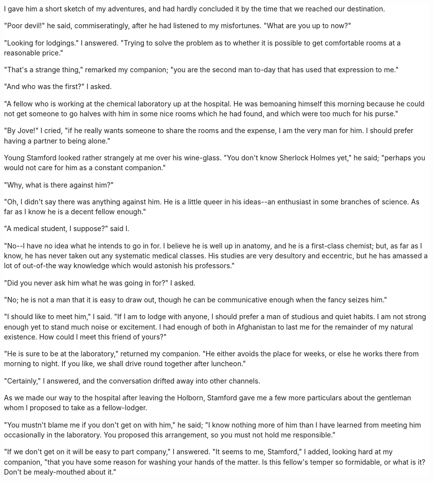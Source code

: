 I gave him a short sketch of my adventures, and had hardly concluded it by the time that we reached our destination. 

"Poor devil!" he said, commiseratingly, after he had listened to my misfortunes. "What are you up to now?" 

"Looking for lodgings." I answered. "Trying to solve the problem as to whether it is possible to get comfortable rooms at a reasonable price." 

"That's a strange thing," remarked my companion; "you are the second man to-day that has used that expression to me." 

"And who was the first?" I asked. 

"A fellow who is working at the chemical laboratory up at the hospital. He was bemoaning himself this morning because he could not get someone to go halves with him in some nice rooms which he had found, and which were too much for his purse." 

"By Jove!" I cried, "if he really wants someone to share the rooms and the expense, I am the very man for him. I should prefer having a partner to being alone." 

Young Stamford looked rather strangely at me over his wine-glass. "You don't know Sherlock Holmes yet," he said; "perhaps you would not care for him as a constant companion." 

"Why, what is there against him?" 

"Oh, I didn't say there was anything against him. He is a little queer in his ideas--an enthusiast in some branches of science. As far as I know he is a decent fellow enough." 

"A medical student, I suppose?" said I. 

"No--I have no idea what he intends to go in for. I believe he is well up in anatomy, and he is a first-class chemist; but, as far as I know, he has never taken out any systematic medical classes. His studies are very desultory and eccentric, but he has amassed a lot of out-of-the way knowledge which would astonish his professors." 

"Did you never ask him what he was going in for?" I asked. 

"No; he is not a man that it is easy to draw out, though he can be communicative enough when the fancy seizes him." 

"I should like to meet him," I said. "If I am to lodge with anyone, I should prefer a man of studious and quiet habits. I am not strong enough yet to stand much noise or excitement. I had enough of both in Afghanistan to last me for the remainder of my natural existence. How could I meet this friend of yours?" 

"He is sure to be at the laboratory," returned my companion. "He either avoids the place for weeks, or else he works there from morning to night. If you like, we shall drive round together after luncheon." 

"Certainly," I answered, and the conversation drifted away into other channels. 

As we made our way to the hospital after leaving the Holborn, Stamford gave me a few more particulars about the gentleman whom I proposed to take as a fellow-lodger. 

"You mustn't blame me if you don't get on with him," he said; "I know nothing more of him than I have learned from meeting him occasionally in the laboratory. You proposed this arrangement, so you must not hold me responsible." 

"If we don't get on it will be easy to part company," I answered. "It seems to me, Stamford," I added, looking hard at my companion, "that you have some reason for washing your hands of the matter. Is this fellow's temper so formidable, or what is it? Don't be mealy-mouthed about it." 
